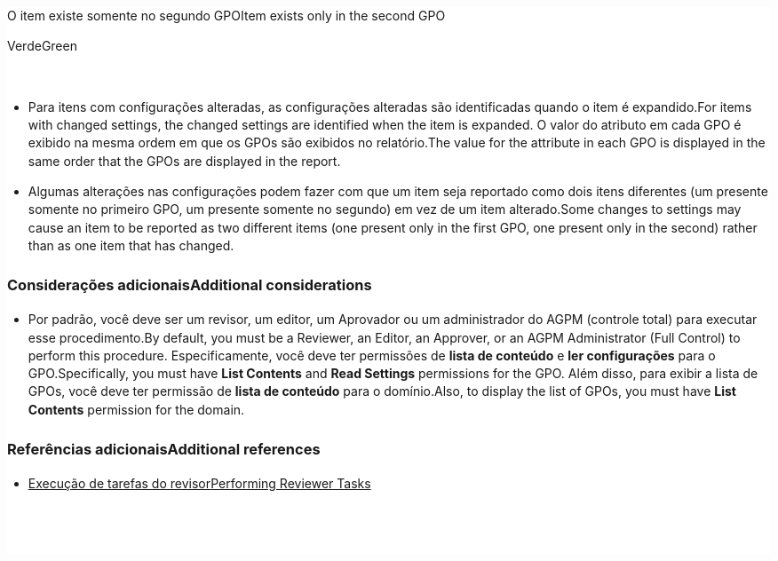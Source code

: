 <td align="left"><p><span data-ttu-id="c59ca-147">O item existe somente no segundo GPO</span><span class="sxs-lookup"><span data-stu-id="c59ca-147">Item exists only in the second GPO</span></span></p></td>
<td align="left"><p><span data-ttu-id="c59ca-148">Verde</span><span class="sxs-lookup"><span data-stu-id="c59ca-148">Green</span></span></p></td>
</tr>
</tbody>
</table>

 

-   <span data-ttu-id="c59ca-149">Para itens com configurações alteradas, as configurações alteradas são identificadas quando o item é expandido.</span><span class="sxs-lookup"><span data-stu-id="c59ca-149">For items with changed settings, the changed settings are identified when the item is expanded.</span></span> <span data-ttu-id="c59ca-150">O valor do atributo em cada GPO é exibido na mesma ordem em que os GPOs são exibidos no relatório.</span><span class="sxs-lookup"><span data-stu-id="c59ca-150">The value for the attribute in each GPO is displayed in the same order that the GPOs are displayed in the report.</span></span>

-   <span data-ttu-id="c59ca-151">Algumas alterações nas configurações podem fazer com que um item seja reportado como dois itens diferentes (um presente somente no primeiro GPO, um presente somente no segundo) em vez de um item alterado.</span><span class="sxs-lookup"><span data-stu-id="c59ca-151">Some changes to settings may cause an item to be reported as two different items (one present only in the first GPO, one present only in the second) rather than as one item that has changed.</span></span>

### <span data-ttu-id="c59ca-152">Considerações adicionais</span><span class="sxs-lookup"><span data-stu-id="c59ca-152">Additional considerations</span></span>

-   <span data-ttu-id="c59ca-153">Por padrão, você deve ser um revisor, um editor, um Aprovador ou um administrador do AGPM (controle total) para executar esse procedimento.</span><span class="sxs-lookup"><span data-stu-id="c59ca-153">By default, you must be a Reviewer, an Editor, an Approver, or an AGPM Administrator (Full Control) to perform this procedure.</span></span> <span data-ttu-id="c59ca-154">Especificamente, você deve ter permissões de **lista de conteúdo** e **ler configurações** para o GPO.</span><span class="sxs-lookup"><span data-stu-id="c59ca-154">Specifically, you must have **List Contents** and **Read Settings** permissions for the GPO.</span></span> <span data-ttu-id="c59ca-155">Além disso, para exibir a lista de GPOs, você deve ter permissão de **lista de conteúdo** para o domínio.</span><span class="sxs-lookup"><span data-stu-id="c59ca-155">Also, to display the list of GPOs, you must have **List Contents** permission for the domain.</span></span>

### <span data-ttu-id="c59ca-156">Referências adicionais</span><span class="sxs-lookup"><span data-stu-id="c59ca-156">Additional references</span></span>

-   [<span data-ttu-id="c59ca-157">Execução de tarefas do revisor</span><span class="sxs-lookup"><span data-stu-id="c59ca-157">Performing Reviewer Tasks</span></span>](performing-reviewer-tasks.md)

 

 





